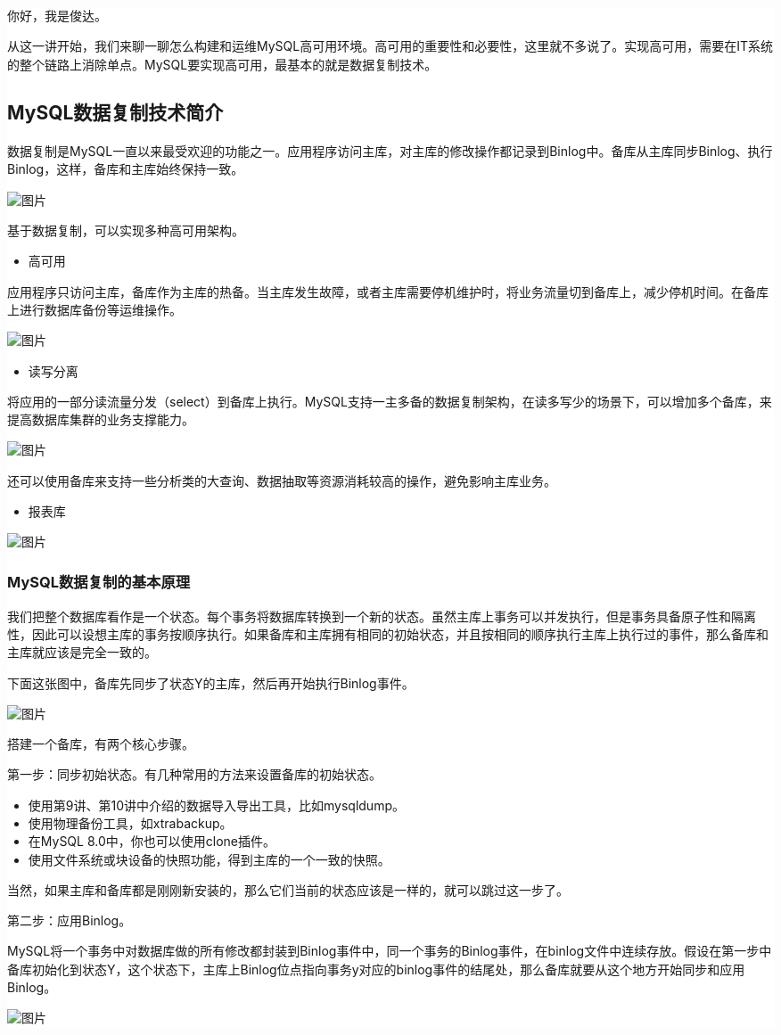 你好，我是俊达。

从这一讲开始，我们来聊一聊怎么构建和运维MySQL高可用环境。高可用的重要性和必要性，这里就不多说了。实现高可用，需要在IT系统的整个链路上消除单点。MySQL要实现高可用，最基本的就是数据复制技术。

## MySQL数据复制技术简介

数据复制是MySQL一直以来最受欢迎的功能之一。应用程序访问主库，对主库的修改操作都记录到Binlog中。备库从主库同步Binlog、执行Binlog，这样，备库和主库始终保持一致。

![图片](https://static001.geekbang.org/resource/image/35/0b/35201d05c58c91f74a2b704f35a1b80b.jpg?wh=1195x765)

基于数据复制，可以实现多种高可用架构。

- 高可用

应用程序只访问主库，备库作为主库的热备。当主库发生故障，或者主库需要停机维护时，将业务流量切到备库上，减少停机时间。在备库上进行数据库备份等运维操作。

![图片](https://static001.geekbang.org/resource/image/cc/4b/cc4fdaed31d6129394d901e5da68b54b.png?wh=818x254)

- 读写分离

将应用的一部分读流量分发（select）到备库上执行。MySQL支持一主多备的数据复制架构，在读多写少的场景下，可以增加多个备库，来提高数据库集群的业务支撑能力。

![图片](https://static001.geekbang.org/resource/image/53/0a/536d21d821b25ed860e790b7b5e8300a.jpg?wh=1228x558)

还可以使用备库来支持一些分析类的大查询、数据抽取等资源消耗较高的操作，避免影响主库业务。

- 报表库

![图片](https://static001.geekbang.org/resource/image/9a/71/9a298065bfea34a5605ayy845fdbd871.jpg?wh=1140x564)

### MySQL数据复制的基本原理

我们把整个数据库看作是一个状态。每个事务将数据库转换到一个新的状态。虽然主库上事务可以并发执行，但是事务具备原子性和隔离性，因此可以设想主库的事务按顺序执行。如果备库和主库拥有相同的初始状态，并且按相同的顺序执行主库上执行过的事件，那么备库和主库就应该是完全一致的。

下面这张图中，备库先同步了状态Y的主库，然后再开始执行Binlog事件。

![图片](https://static001.geekbang.org/resource/image/a7/99/a738a444b3dddc551d17104a597ce999.jpg?wh=1296x607)

搭建一个备库，有两个核心步骤。

第一步：同步初始状态。有几种常用的方法来设置备库的初始状态。

- 使用第9讲、第10讲中介绍的数据导入导出工具，比如mysqldump。
- 使用物理备份工具，如xtrabackup。
- 在MySQL 8.0中，你也可以使用clone插件。
- 使用文件系统或块设备的快照功能，得到主库的一个一致的快照。

当然，如果主库和备库都是刚刚新安装的，那么它们当前的状态应该是一样的，就可以跳过这一步了。

第二步：应用Binlog。

MySQL将一个事务中对数据库做的所有修改都封装到Binlog事件中，同一个事务的Binlog事件，在binlog文件中连续存放。假设在第一步中备库初始化到状态Y，这个状态下，主库上Binlog位点指向事务y对应的binlog事件的结尾处，那么备库就要从这个地方开始同步和应用Binlog。

![图片](https://static001.geekbang.org/resource/image/6c/fb/6c920ce2d34c43656888bcf87222c2fb.jpg?wh=1380x726)

